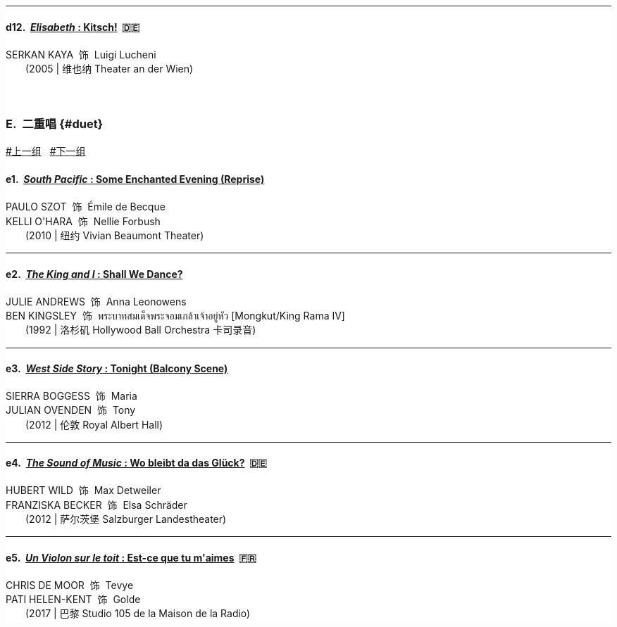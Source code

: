 ----

#### d12.&nbsp; [_Elisabeth_ : Kitsch!](https://www.youtube.com/watch?v=AsBMeHKTNc8) &nbsp;🇩🇪
SERKAN KAYA  &nbsp;饰&nbsp; Luigi Lucheni <br/>
&emsp;&emsp;(2005 | 维也纳 Theater an der Wien)

<br/>



### E.&nbsp; 二重唱 {#duet}

[#上一组](#male-solo) &nbsp;
[#下一组](#chorus) 

#### e1.&nbsp; [_South Pacific_ : Some Enchanted Evening (Reprise)](https://www.bilibili.com/video/BV1d5411h7Pj)  
PAULO SZOT  &nbsp;饰&nbsp; Émile de Becque <br/>
KELLI O'HARA  &nbsp;饰&nbsp; Nellie Forbush <br/> 
&emsp;&emsp;(2010 | 纽约 Vivian Beaumont Theater)

----

#### e2.&nbsp; [_The King and I_ : Shall We Dance?](https://www.youtube.com/watch?v=utTXcgO9qqk)
JULIE ANDREWS  &nbsp;饰&nbsp; Anna Leonowens <br/>
BEN KINGSLEY  &nbsp;饰&nbsp; พระบาทสมเด็จพระจอมเกล้าเจ้าอยู่หัว [Mongkut/King Rama IV] <br/>
&emsp;&emsp;(1992 | 洛杉矶 Hollywood Ball Orchestra 卡司录音)

----

#### e3.&nbsp; [_West Side Story_ : Tonight (Balcony Scene)](https://www.youtube.com/watch?v=j3d1wrj4riQ)
SIERRA BOGGESS  &nbsp;饰&nbsp; Maria <br/>
JULIAN OVENDEN  &nbsp;饰&nbsp; Tony <br/>
&emsp;&emsp;(2012 | 伦敦 Royal Albert Hall)

----

#### e4.&nbsp; [_The Sound of Music_ : Wo bleibt da das Glück?](https://www.youtube.com/watch?v=soPnCfm0ZxU) &nbsp;🇩🇪
HUBERT WILD &nbsp;饰&nbsp; Max Detweiler <br/>
FRANZISKA BECKER &nbsp;饰&nbsp; Elsa Schräder <br/>
&emsp;&emsp;(2012 | 萨尔茨堡 Salzburger Landestheater)

----

#### e5.&nbsp; [_Un Violon sur le toit_ : Est-ce que tu m'aimes](https://www.dailymotion.com/video/x5880n2) &nbsp;🇫🇷
CHRIS DE MOOR   &nbsp;饰&nbsp; Tevye <br/>
PATI HELEN-KENT  &nbsp;饰&nbsp; Golde <br/>
&emsp;&emsp;(2017 | 巴黎 Studio 105 de la Maison de la Radio)
